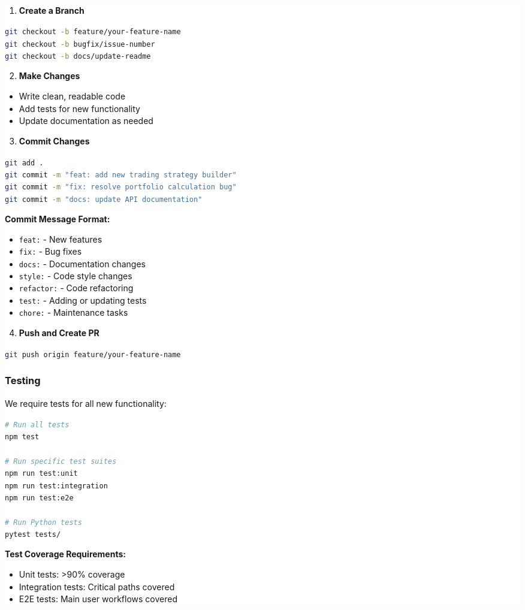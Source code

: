 1. **Create a Branch**
```bash
git checkout -b feature/your-feature-name
git checkout -b bugfix/issue-number
git checkout -b docs/update-readme
```

2. **Make Changes**
- Write clean, readable code
- Add tests for new functionality
- Update documentation as needed

3. **Commit Changes**
```bash
git add .
git commit -m "feat: add new trading strategy builder"
git commit -m "fix: resolve portfolio calculation bug"
git commit -m "docs: update API documentation"
```

**Commit Message Format:**
- `feat:` - New features
- `fix:` - Bug fixes
- `docs:` - Documentation changes
- `style:` - Code style changes
- `refactor:` - Code refactoring
- `test:` - Adding or updating tests
- `chore:` - Maintenance tasks

4. **Push and Create PR**
```bash
git push origin feature/your-feature-name
```

### Testing

We require tests for all new functionality:

```bash
# Run all tests
npm test

# Run specific test suites
npm run test:unit
npm run test:integration
npm run test:e2e

# Run Python tests
pytest tests/
```

**Test Coverage Requirements:**
- Unit tests: >90% coverage
- Integration tests: Critical paths covered
- E2E tests: Main user workflows covered

